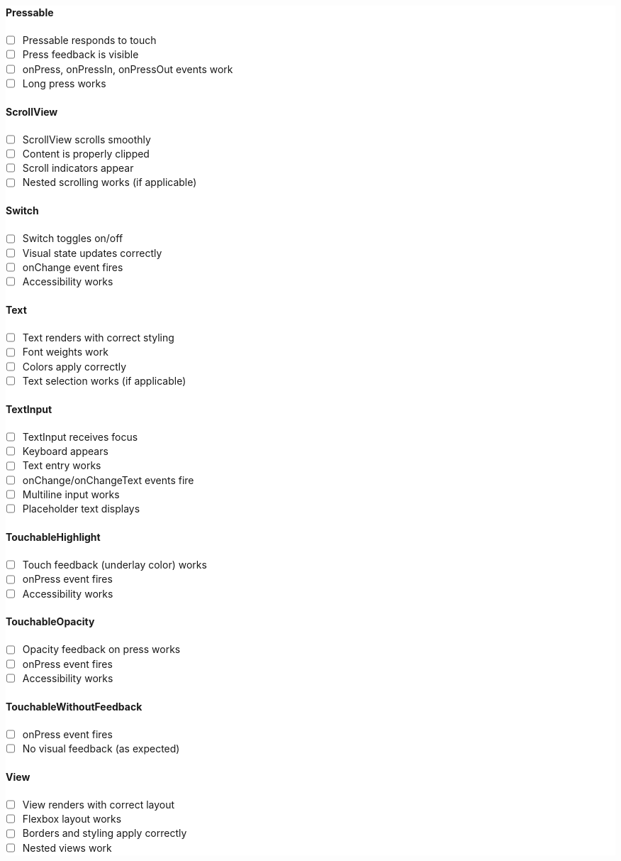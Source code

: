 #### Pressable
- [ ] Pressable responds to touch
- [ ] Press feedback is visible
- [ ] onPress, onPressIn, onPressOut events work
- [ ] Long press works

#### ScrollView
- [ ] ScrollView scrolls smoothly
- [ ] Content is properly clipped
- [ ] Scroll indicators appear
- [ ] Nested scrolling works (if applicable)

#### Switch
- [ ] Switch toggles on/off
- [ ] Visual state updates correctly
- [ ] onChange event fires
- [ ] Accessibility works

#### Text
- [ ] Text renders with correct styling
- [ ] Font weights work
- [ ] Colors apply correctly
- [ ] Text selection works (if applicable)

#### TextInput
- [ ] TextInput receives focus
- [ ] Keyboard appears
- [ ] Text entry works
- [ ] onChange/onChangeText events fire
- [ ] Multiline input works
- [ ] Placeholder text displays

#### TouchableHighlight
- [ ] Touch feedback (underlay color) works
- [ ] onPress event fires
- [ ] Accessibility works

#### TouchableOpacity
- [ ] Opacity feedback on press works
- [ ] onPress event fires
- [ ] Accessibility works

#### TouchableWithoutFeedback
- [ ] onPress event fires
- [ ] No visual feedback (as expected)

#### View
- [ ] View renders with correct layout
- [ ] Flexbox layout works
- [ ] Borders and styling apply correctly
- [ ] Nested views work

